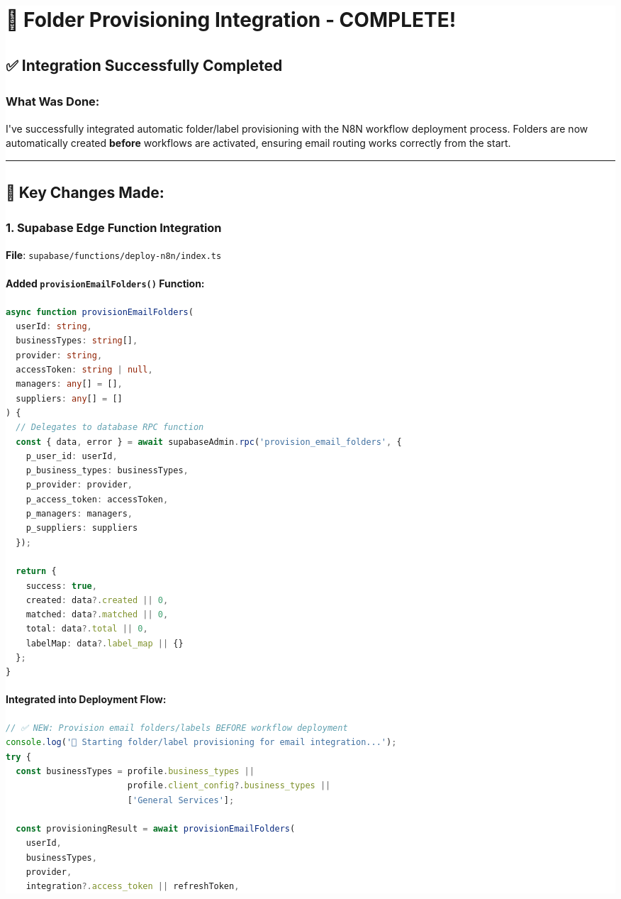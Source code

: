 # 🎯 **Folder Provisioning Integration - COMPLETE!**

## ✅ **Integration Successfully Completed**

### **What Was Done:**

I've successfully integrated automatic folder/label provisioning with the N8N workflow deployment process. Folders are now automatically created **before** workflows are activated, ensuring email routing works correctly from the start.

---

## 🚀 **Key Changes Made:**

### **1. Supabase Edge Function Integration**

**File**: `supabase/functions/deploy-n8n/index.ts`

#### **Added `provisionEmailFolders()` Function:**
```typescript
async function provisionEmailFolders(
  userId: string,
  businessTypes: string[],
  provider: string,
  accessToken: string | null,
  managers: any[] = [],
  suppliers: any[] = []
) {
  // Delegates to database RPC function
  const { data, error } = await supabaseAdmin.rpc('provision_email_folders', {
    p_user_id: userId,
    p_business_types: businessTypes,
    p_provider: provider,
    p_access_token: accessToken,
    p_managers: managers,
    p_suppliers: suppliers
  });
  
  return {
    success: true,
    created: data?.created || 0,
    matched: data?.matched || 0,
    total: data?.total || 0,
    labelMap: data?.label_map || {}
  };
}
```

#### **Integrated into Deployment Flow:**
```typescript
// ✅ NEW: Provision email folders/labels BEFORE workflow deployment
console.log('📁 Starting folder/label provisioning for email integration...');
try {
  const businessTypes = profile.business_types || 
                        profile.client_config?.business_types || 
                        ['General Services'];
  
  const provisioningResult = await provisionEmailFolders(
    userId, 
    businessTypes, 
    provider,
    integration?.access_token || refreshToken,
```